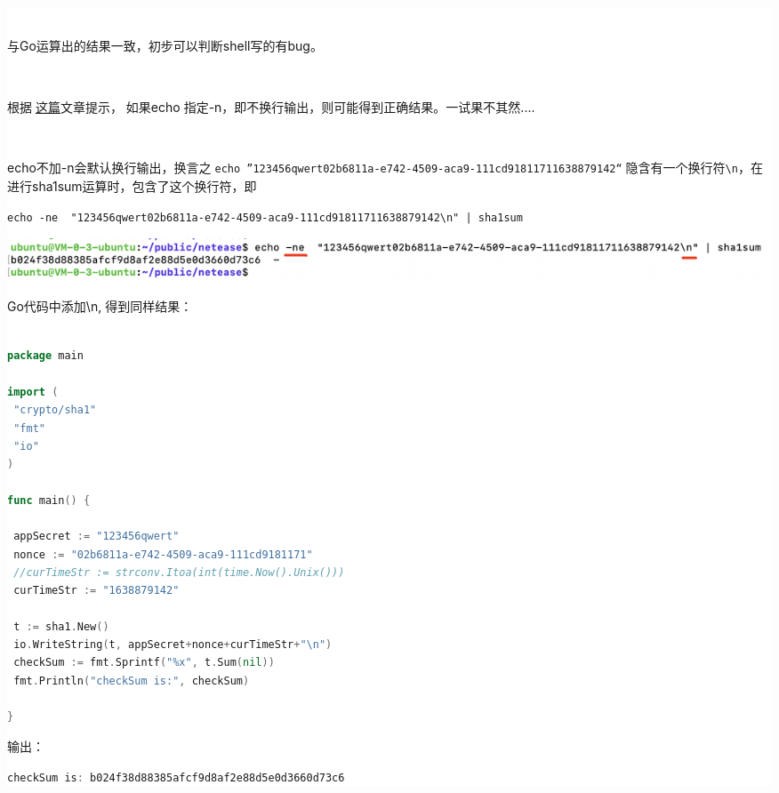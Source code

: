<br>

与Go运算出的结果一致，初步可以判断shell写的有bug。



<br>



根据 [这篇](https://www.codenong.com/27527028/)文章提示， 如果echo 指定-n，即不换行输出，则可能得到正确结果。一试果不其然....

<br>

echo不加-n会默认换行输出，换言之 `echo ”123456qwert02b6811a-e742-4509-aca9-111cd91811711638879142“` 隐含有一个换行符`\n`，在进行sha1sum运算时，包含了这个换行符，即


`echo -ne  "123456qwert02b6811a-e742-4509-aca9-111cd91811711638879142\n" | sha1sum`




<img src="echo导致的bug/1.png" width = 100% height = 100% />

<br>

Go代码中添加\n, 得到同样结果：

```go

package main

import (
 "crypto/sha1"
 "fmt"
 "io"
)

func main() {

 appSecret := "123456qwert"
 nonce := "02b6811a-e742-4509-aca9-111cd9181171"
 //curTimeStr := strconv.Itoa(int(time.Now().Unix()))
 curTimeStr := "1638879142"

 t := sha1.New()
 io.WriteString(t, appSecret+nonce+curTimeStr+"\n")
 checkSum := fmt.Sprintf("%x", t.Sum(nil))
 fmt.Println("checkSum is:", checkSum)

}
```


输出：

```go
checkSum is: b024f38d88385afcf9d8af2e88d5e0d3660d73c6
```
